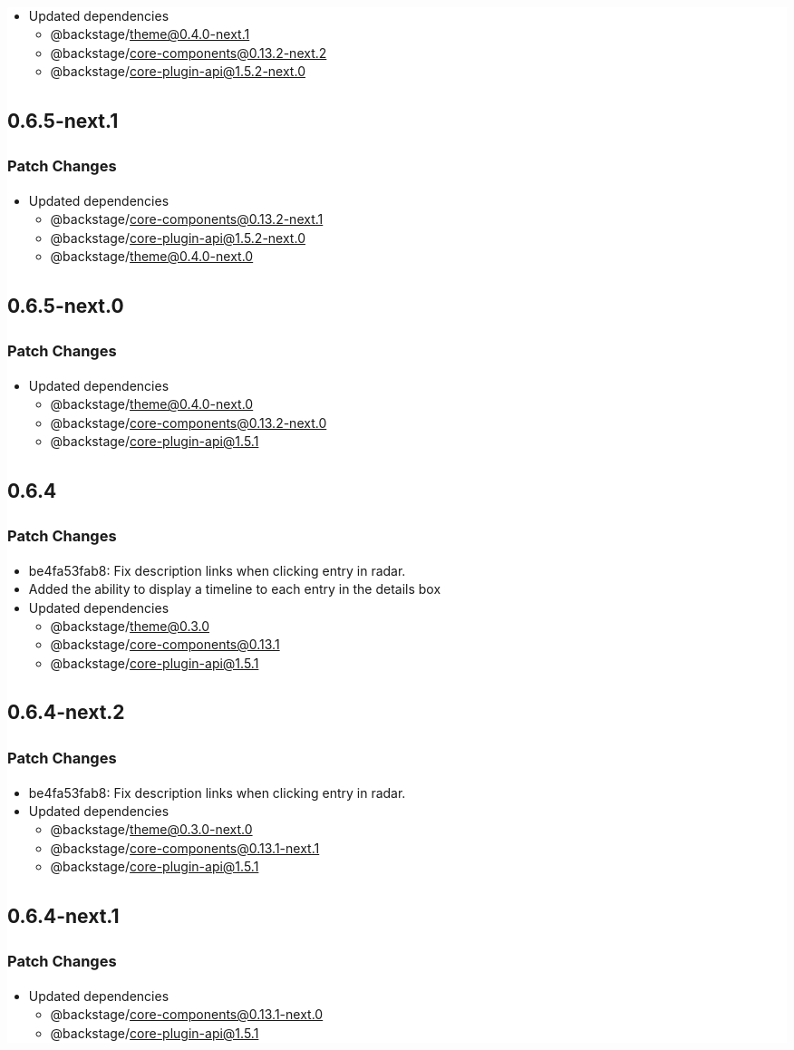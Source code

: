 - Updated dependencies
  - @backstage/theme@0.4.0-next.1
  - @backstage/core-components@0.13.2-next.2
  - @backstage/core-plugin-api@1.5.2-next.0

## 0.6.5-next.1

### Patch Changes

- Updated dependencies
  - @backstage/core-components@0.13.2-next.1
  - @backstage/core-plugin-api@1.5.2-next.0
  - @backstage/theme@0.4.0-next.0

## 0.6.5-next.0

### Patch Changes

- Updated dependencies
  - @backstage/theme@0.4.0-next.0
  - @backstage/core-components@0.13.2-next.0
  - @backstage/core-plugin-api@1.5.1

## 0.6.4

### Patch Changes

- be4fa53fab8: Fix description links when clicking entry in radar.
- Added the ability to display a timeline to each entry in the details box
- Updated dependencies
  - @backstage/theme@0.3.0
  - @backstage/core-components@0.13.1
  - @backstage/core-plugin-api@1.5.1

## 0.6.4-next.2

### Patch Changes

- be4fa53fab8: Fix description links when clicking entry in radar.
- Updated dependencies
  - @backstage/theme@0.3.0-next.0
  - @backstage/core-components@0.13.1-next.1
  - @backstage/core-plugin-api@1.5.1

## 0.6.4-next.1

### Patch Changes

- Updated dependencies
  - @backstage/core-components@0.13.1-next.0
  - @backstage/core-plugin-api@1.5.1
